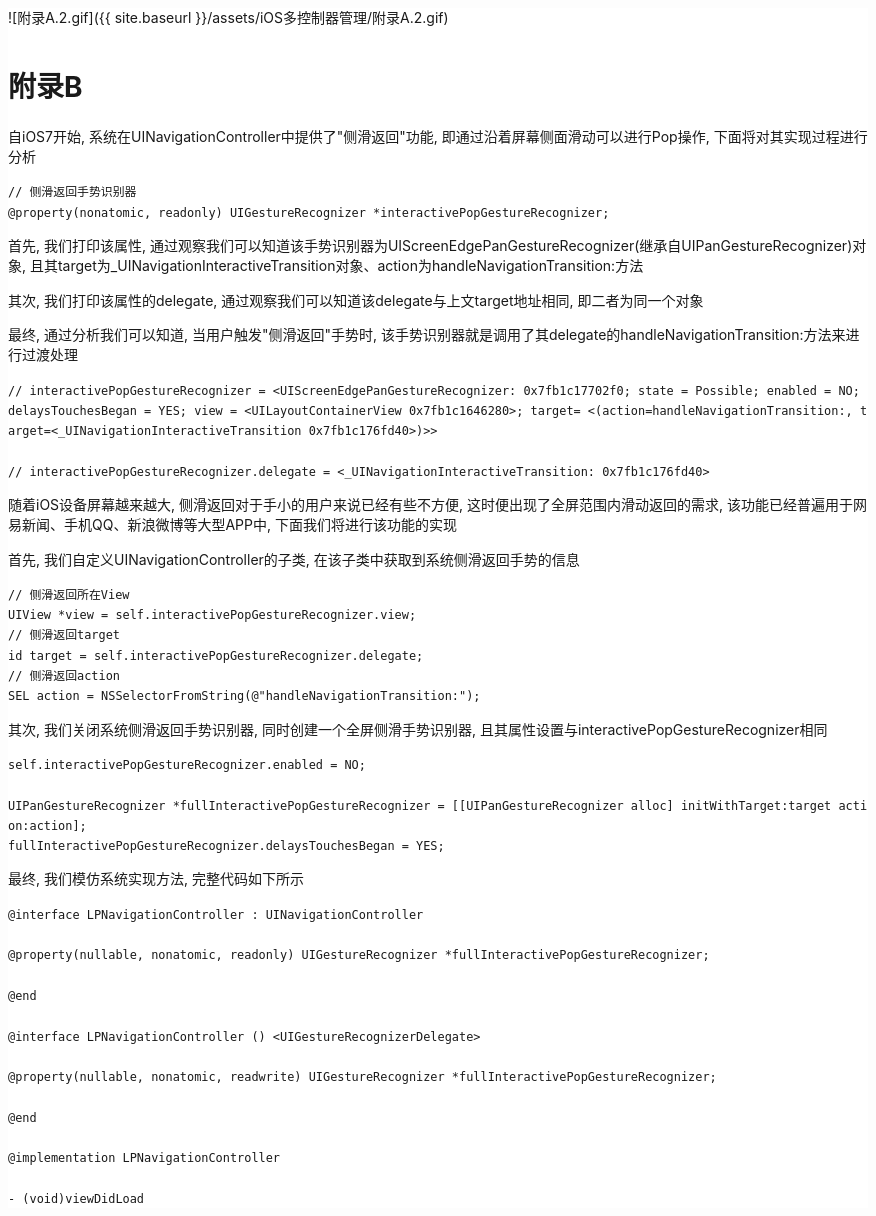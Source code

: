 ![附录A.2.gif]({{ site.baseurl }}/assets/iOS多控制器管理/附录A.2.gif)

# 附录B

自iOS7开始, 系统在UINavigationController中提供了"侧滑返回"功能, 即通过沿着屏幕侧面滑动可以进行Pop操作, 下面将对其实现过程进行分析

```objc
// 侧滑返回手势识别器
@property(nonatomic, readonly) UIGestureRecognizer *interactivePopGestureRecognizer;
```

首先, 我们打印该属性, 通过观察我们可以知道该手势识别器为UIScreenEdgePanGestureRecognizer(继承自UIPanGestureRecognizer)对象, 且其target为_UINavigationInteractiveTransition对象、action为handleNavigationTransition:方法

其次, 我们打印该属性的delegate, 通过观察我们可以知道该delegate与上文target地址相同, 即二者为同一个对象

最终, 通过分析我们可以知道, 当用户触发"侧滑返回"手势时, 该手势识别器就是调用了其delegate的handleNavigationTransition:方法来进行过渡处理

```objc
// interactivePopGestureRecognizer = <UIScreenEdgePanGestureRecognizer: 0x7fb1c17702f0; state = Possible; enabled = NO; delaysTouchesBegan = YES; view = <UILayoutContainerView 0x7fb1c1646280>; target= <(action=handleNavigationTransition:, target=<_UINavigationInteractiveTransition 0x7fb1c176fd40>)>>

// interactivePopGestureRecognizer.delegate = <_UINavigationInteractiveTransition: 0x7fb1c176fd40>
```

随着iOS设备屏幕越来越大, 侧滑返回对于手小的用户来说已经有些不方便, 这时便出现了全屏范围内滑动返回的需求, 该功能已经普遍用于网易新闻、手机QQ、新浪微博等大型APP中, 下面我们将进行该功能的实现

首先, 我们自定义UINavigationController的子类, 在该子类中获取到系统侧滑返回手势的信息

```objc
// 侧滑返回所在View
UIView *view = self.interactivePopGestureRecognizer.view;
// 侧滑返回target
id target = self.interactivePopGestureRecognizer.delegate;
// 侧滑返回action
SEL action = NSSelectorFromString(@"handleNavigationTransition:");
```

其次, 我们关闭系统侧滑返回手势识别器, 同时创建一个全屏侧滑手势识别器, 且其属性设置与interactivePopGestureRecognizer相同

```objc
self.interactivePopGestureRecognizer.enabled = NO;

UIPanGestureRecognizer *fullInteractivePopGestureRecognizer = [[UIPanGestureRecognizer alloc] initWithTarget:target action:action];
fullInteractivePopGestureRecognizer.delaysTouchesBegan = YES;
```

最终, 我们模仿系统实现方法, 完整代码如下所示

```objc
@interface LPNavigationController : UINavigationController

@property(nullable, nonatomic, readonly) UIGestureRecognizer *fullInteractivePopGestureRecognizer;

@end

@interface LPNavigationController () <UIGestureRecognizerDelegate>

@property(nullable, nonatomic, readwrite) UIGestureRecognizer *fullInteractivePopGestureRecognizer;

@end

@implementation LPNavigationController

- (void)viewDidLoad
```
